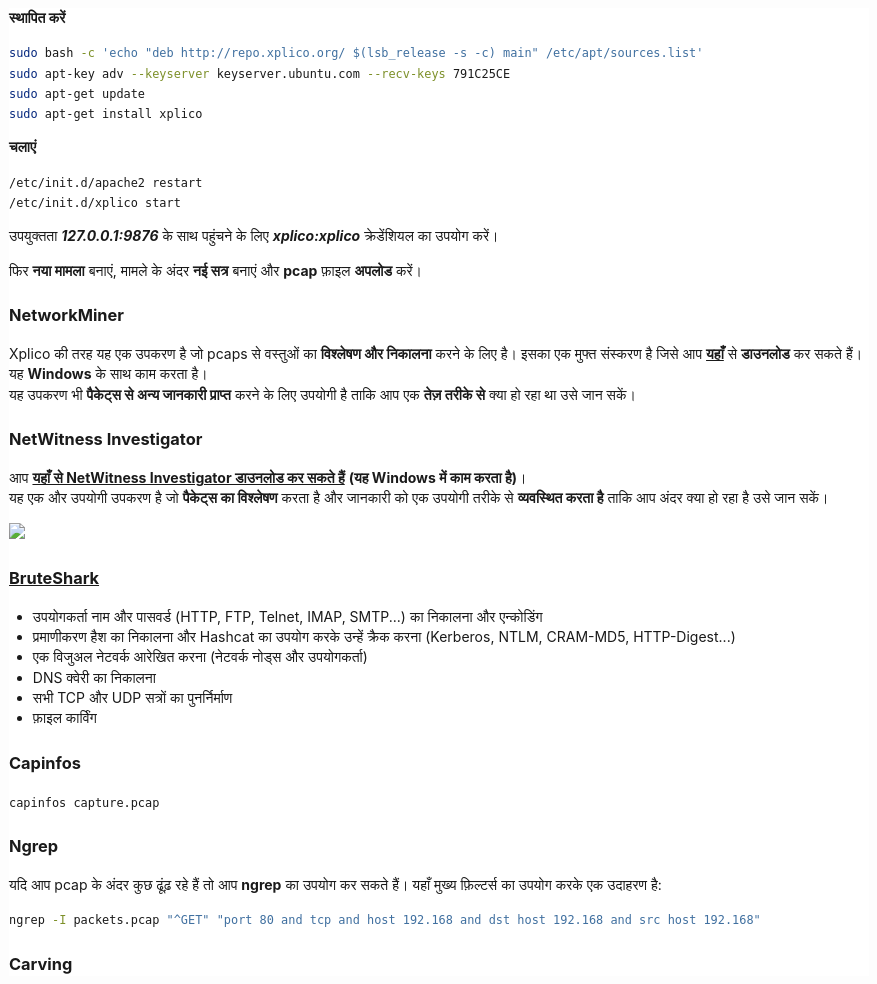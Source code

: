 **स्थापित करें**
```bash
sudo bash -c 'echo "deb http://repo.xplico.org/ $(lsb_release -s -c) main" /etc/apt/sources.list'
sudo apt-key adv --keyserver keyserver.ubuntu.com --recv-keys 791C25CE
sudo apt-get update
sudo apt-get install xplico
```
**चलाएं**
```
/etc/init.d/apache2 restart
/etc/init.d/xplico start
```
उपयुक्तता _**127.0.0.1:9876**_ के साथ पहुंचने के लिए _**xplico:xplico**_ क्रेडेंशियल का उपयोग करें।

फिर **नया मामला** बनाएं, मामले के अंदर **नई सत्र** बनाएं और **pcap** फ़ाइल **अपलोड** करें।

### NetworkMiner

Xplico की तरह यह एक उपकरण है जो pcaps से वस्तुओं का **विश्लेषण और निकालना** करने के लिए है। इसका एक मुफ्त संस्करण है जिसे आप [**यहाँ**](https://www.netresec.com/?page=NetworkMiner) से **डाउनलोड** कर सकते हैं। यह **Windows** के साथ काम करता है।\
यह उपकरण भी **पैकेट्स से अन्य जानकारी प्राप्त** करने के लिए उपयोगी है ताकि आप एक **तेज़ तरीके से** क्या हो रहा था उसे जान सकें।

### NetWitness Investigator

आप [**यहाँ से NetWitness Investigator डाउनलोड कर सकते हैं**](https://www.rsa.com/en-us/contact-us/netwitness-investigator-freeware) **(यह Windows में काम करता है)**।\
यह एक और उपयोगी उपकरण है जो **पैकेट्स का विश्लेषण** करता है और जानकारी को एक उपयोगी तरीके से **व्यवस्थित करता है** ताकि आप अंदर क्या हो रहा है उसे जान सकें।

![](<../../../.gitbook/assets/image (567) (1).png>)

### [BruteShark](https://github.com/odedshimon/BruteShark)

* उपयोगकर्ता नाम और पासवर्ड (HTTP, FTP, Telnet, IMAP, SMTP...) का निकालना और एन्कोडिंग
* प्रमाणीकरण हैश का निकालना और Hashcat का उपयोग करके उन्हें क्रैक करना (Kerberos, NTLM, CRAM-MD5, HTTP-Digest...)
* एक विजुअल नेटवर्क आरेखित करना (नेटवर्क नोड्स और उपयोगकर्ता)
* DNS क्वेरी का निकालना
* सभी TCP और UDP सत्रों का पुनर्निर्माण
* फ़ाइल कार्विंग

### Capinfos
```
capinfos capture.pcap
```
### Ngrep

यदि आप pcap के अंदर कुछ ढूंढ़ रहे हैं तो आप **ngrep** का उपयोग कर सकते हैं। यहाँ मुख्य फ़िल्टर्स का उपयोग करके एक उदाहरण है:
```bash
ngrep -I packets.pcap "^GET" "port 80 and tcp and host 192.168 and dst host 192.168 and src host 192.168"
```
### Carving

